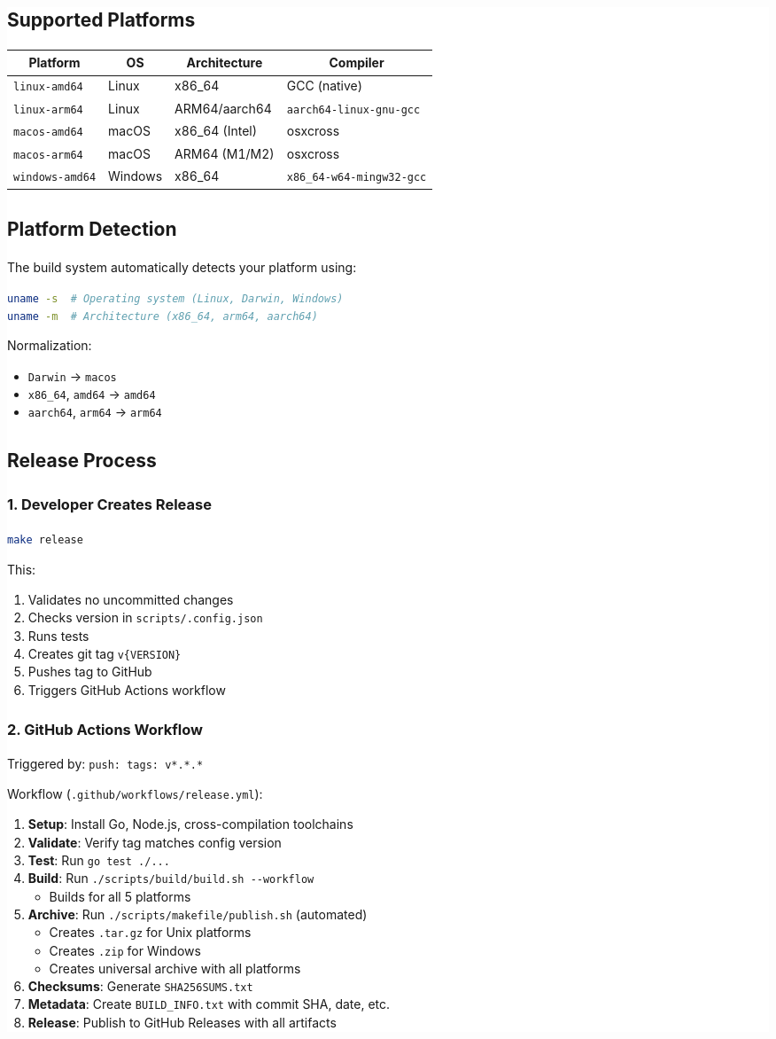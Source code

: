 ## Supported Platforms

| Platform | OS | Architecture | Compiler |
|----------|----|--------------| ---------|
| `linux-amd64` | Linux | x86_64 | GCC (native) |
| `linux-arm64` | Linux | ARM64/aarch64 | `aarch64-linux-gnu-gcc` |
| `macos-amd64` | macOS | x86_64 (Intel) | osxcross |
| `macos-arm64` | macOS | ARM64 (M1/M2) | osxcross |
| `windows-amd64` | Windows | x86_64 | `x86_64-w64-mingw32-gcc` |

## Platform Detection

The build system automatically detects your platform using:

```bash
uname -s  # Operating system (Linux, Darwin, Windows)
uname -m  # Architecture (x86_64, arm64, aarch64)
```

Normalization:
- `Darwin` → `macos`
- `x86_64`, `amd64` → `amd64`
- `aarch64`, `arm64` → `arm64`

## Release Process

### 1. Developer Creates Release

```bash
make release
```

This:
1. Validates no uncommitted changes
2. Checks version in `scripts/.config.json`
3. Runs tests
4. Creates git tag `v{VERSION}`
5. Pushes tag to GitHub
6. Triggers GitHub Actions workflow

### 2. GitHub Actions Workflow

Triggered by: `push: tags: v*.*.*`

Workflow (`.github/workflows/release.yml`):
1. **Setup**: Install Go, Node.js, cross-compilation toolchains
2. **Validate**: Verify tag matches config version
3. **Test**: Run `go test ./...`
4. **Build**: Run `./scripts/build/build.sh --workflow`
   - Builds for all 5 platforms
5. **Archive**: Run `./scripts/makefile/publish.sh` (automated)
   - Creates `.tar.gz` for Unix platforms
   - Creates `.zip` for Windows
   - Creates universal archive with all platforms
6. **Checksums**: Generate `SHA256SUMS.txt`
7. **Metadata**: Create `BUILD_INFO.txt` with commit SHA, date, etc.
8. **Release**: Publish to GitHub Releases with all artifacts
